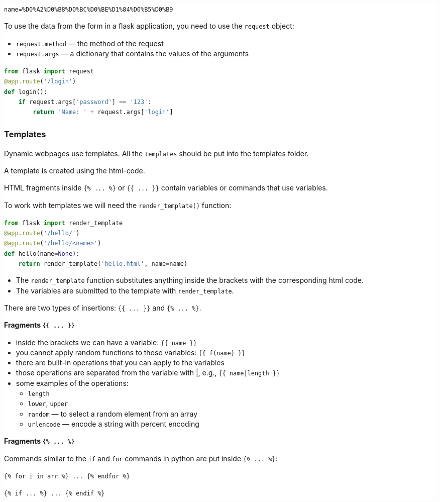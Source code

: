     name=%D0%A2%D0%B8%D0%BC%D0%BE%D1%84%D0%B5%D0%B9

To use the data from the form in a flask application, you need to use the `request` object:
* `request.method` — the method of the request
* `request.args` — a dictionary that contains the values of the arguments


```python
from flask import request
@app.route('/login')
def login():
    if request.args['password'] == '123':
        return 'Name: ' + request.args['login']
```


### Templates

Dynamic webpages use templates. All the `templates` should be put into the templates folder.

A template is created using the html-code.

HTML fragments inside `{% ... %}` or `{{ ... }}` contain variables or commands that use variables. 

To work with templates we will need the `render_template()` function:


```python
from flask import render_template
@app.route('/hello/')
@app.route('/hello/<name>')
def hello(name=None):
    return render_template('hello.html', name=name)
```

* The `render_template` function substitutes anything inside the brackets with the corresponding html code. 
* The variables are submitted to the template with `render_template`.

There are two types of insertions: `{{ ... }}` and `{% ... %}`.

__Fragments `{{ ... }}`__

* inside the brackets we can have a variable: `{{ name }}`
* you cannot apply random functions to those variables: `{{ f(name) }}`
* there are built-in operations that you can apply to the variables
* those operations are separated from the variable with |, e.g., `{{ name|length }}`
* some examples of the operations:
    * `length`
    * `lower`, `upper`
    * `random` — to select a random element from an array
    * `urlencode` — encode a string with percent encoding

__Fragments `{% ... %}`__

Commands similar to the `if` and `for` commands in python are put inside `{% ... %}`:

`{% for i in arr %} ... {% endfor %}`

`{% if ... %} ... {% endif %}`
